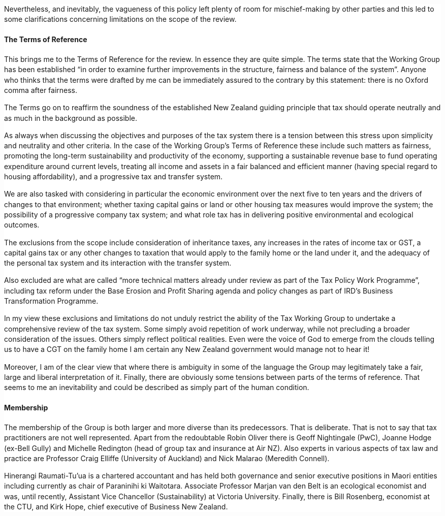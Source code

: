 Nevertheless, and inevitably, the vagueness of this policy left plenty of room for mischief-making by other parties and this led to some clarifications concerning limitations on the scope of the review.

#### The Terms of Reference

This brings me to the Terms of Reference for the review. In essence they are quite simple. The terms state that the Working Group has been established “in order to examine further improvements in the structure, fairness and balance of the system”. Anyone who thinks that the terms were drafted by me can be immediately assured to the contrary by this statement: there is no Oxford comma after fairness.

The Terms go on to reaffirm the soundness of the established New Zealand guiding principle that tax should operate neutrally and as much in the background as possible.

As always when discussing the objectives and purposes of the tax system there is a tension between this stress upon simplicity and neutrality and other criteria. In the case of the Working Group’s Terms of Reference these include such matters as fairness, promoting the long-term sustainability and productivity of the economy, supporting a sustainable revenue base to fund operating expenditure around current levels, treating all income and assets in a fair balanced and efficient manner (having special regard to housing affordability), and a progressive tax and transfer system.

We are also tasked with considering in particular the economic environment over the next five to ten years and the drivers of changes to that environment; whether taxing capital gains or land or other housing tax measures would improve the system; the possibility of a progressive company tax system; and what role tax has in delivering positive environmental and ecological outcomes.

The exclusions from the scope include consideration of inheritance taxes, any increases in the rates of income tax or GST, a capital gains tax or any other changes to taxation that would apply to the family home or the land under it, and the adequacy of the personal tax system and its interaction with the transfer system.

Also excluded are what are called “more technical matters already under review as part of the Tax Policy Work Programme”, including tax reform under the Base Erosion and Profit Sharing agenda and policy changes as part of IRD’s Business Transformation Programme.

In my view these exclusions and limitations do not unduly restrict the ability of the Tax Working Group to undertake a comprehensive review of the tax system. Some simply avoid repetition of work underway, while not precluding a broader consideration of the issues. Others simply reflect political realities. Even were the voice of God to emerge from the clouds telling us to have a CGT on the family home I am certain any New Zealand government would manage not to hear it!

Moreover, I am of the clear view that where there is ambiguity in some of the language the Group may legitimately take a fair, large and liberal interpretation of it. Finally, there are obviously some tensions between parts of the terms of reference. That seems to me an inevitability and could be described as simply part of the human condition.

#### Membership

The membership of the Group is both larger and more diverse than its predecessors. That is deliberate. That is not to say that tax practitioners are not well represented. Apart from the redoubtable Robin Oliver there is Geoff Nightingale (PwC), Joanne Hodge (ex-Bell Gully) and Michelle Redington (head of group tax and insurance at Air NZ). Also experts in various aspects of tax law and practice are Professor Craig Elliffe (University of Auckland) and Nick Malarao (Meredith Connell).

Hinerangi Raumati-Tu’ua is a chartered accountant and has held both governance and senior executive positions in Maori entities including currently as chair of Paraninihi ki Waitotara. Associate Professor Marjan van den Belt is an ecological economist and was, until recently, Assistant Vice Chancellor (Sustainability) at Victoria University. Finally, there is Bill Rosenberg, economist at the CTU, and Kirk Hope, chief executive of Business New Zealand.
